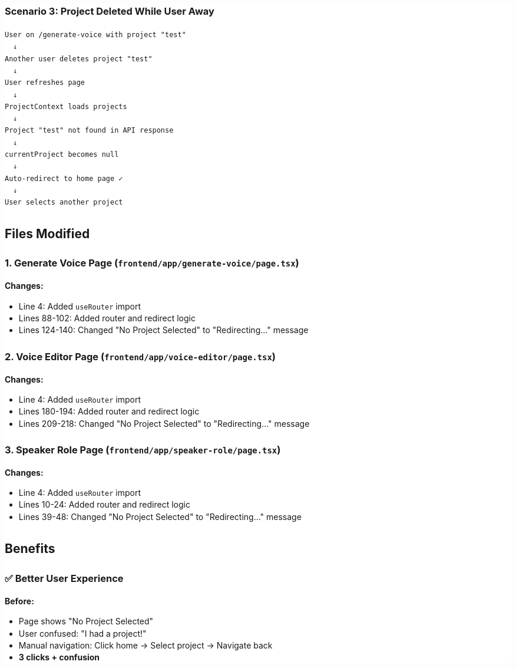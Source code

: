 ### Scenario 3: Project Deleted While User Away

```
User on /generate-voice with project "test"
  ↓
Another user deletes project "test"
  ↓
User refreshes page
  ↓
ProjectContext loads projects
  ↓
Project "test" not found in API response
  ↓
currentProject becomes null
  ↓
Auto-redirect to home page ✓
  ↓
User selects another project
```

## Files Modified

### 1. Generate Voice Page (`frontend/app/generate-voice/page.tsx`)

**Changes:**
- Line 4: Added `useRouter` import
- Lines 88-102: Added router and redirect logic
- Lines 124-140: Changed "No Project Selected" to "Redirecting..." message

### 2. Voice Editor Page (`frontend/app/voice-editor/page.tsx`)

**Changes:**
- Line 4: Added `useRouter` import
- Lines 180-194: Added router and redirect logic
- Lines 209-218: Changed "No Project Selected" to "Redirecting..." message

### 3. Speaker Role Page (`frontend/app/speaker-role/page.tsx`)

**Changes:**
- Line 4: Added `useRouter` import
- Lines 10-24: Added router and redirect logic
- Lines 39-48: Changed "No Project Selected" to "Redirecting..." message

## Benefits

### ✅ Better User Experience

**Before:**
- Page shows "No Project Selected"
- User confused: "I had a project!"
- Manual navigation: Click home → Select project → Navigate back
- **3 clicks + confusion**
